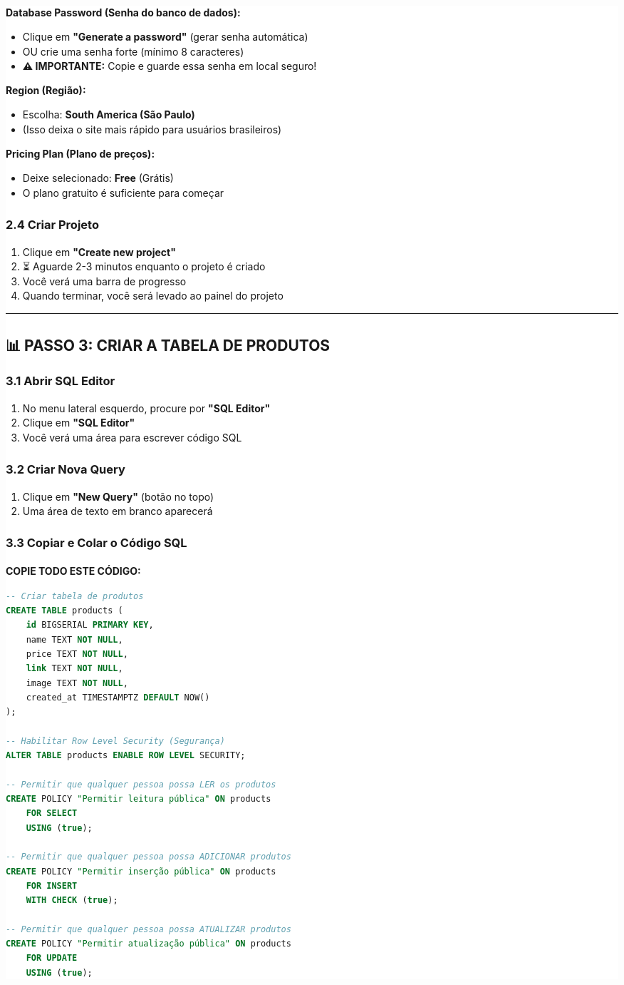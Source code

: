 **Database Password (Senha do banco de dados):**
- Clique em **"Generate a password"** (gerar senha automática)
- OU crie uma senha forte (mínimo 8 caracteres)
- **⚠️ IMPORTANTE:** Copie e guarde essa senha em local seguro!

**Region (Região):**
- Escolha: **South America (São Paulo)** 
- (Isso deixa o site mais rápido para usuários brasileiros)

**Pricing Plan (Plano de preços):**
- Deixe selecionado: **Free** (Grátis)
- O plano gratuito é suficiente para começar

### 2.4 Criar Projeto
1. Clique em **"Create new project"**
2. ⏳ Aguarde 2-3 minutos enquanto o projeto é criado
3. Você verá uma barra de progresso
4. Quando terminar, você será levado ao painel do projeto

---

## 📊 PASSO 3: CRIAR A TABELA DE PRODUTOS

### 3.1 Abrir SQL Editor
1. No menu lateral esquerdo, procure por **"SQL Editor"**
2. Clique em **"SQL Editor"**
3. Você verá uma área para escrever código SQL

### 3.2 Criar Nova Query
1. Clique em **"New Query"** (botão no topo)
2. Uma área de texto em branco aparecerá

### 3.3 Copiar e Colar o Código SQL

**COPIE TODO ESTE CÓDIGO:**

```sql
-- Criar tabela de produtos
CREATE TABLE products (
    id BIGSERIAL PRIMARY KEY,
    name TEXT NOT NULL,
    price TEXT NOT NULL,
    link TEXT NOT NULL,
    image TEXT NOT NULL,
    created_at TIMESTAMPTZ DEFAULT NOW()
);

-- Habilitar Row Level Security (Segurança)
ALTER TABLE products ENABLE ROW LEVEL SECURITY;

-- Permitir que qualquer pessoa possa LER os produtos
CREATE POLICY "Permitir leitura pública" ON products
    FOR SELECT
    USING (true);

-- Permitir que qualquer pessoa possa ADICIONAR produtos
CREATE POLICY "Permitir inserção pública" ON products
    FOR INSERT
    WITH CHECK (true);

-- Permitir que qualquer pessoa possa ATUALIZAR produtos
CREATE POLICY "Permitir atualização pública" ON products
    FOR UPDATE
    USING (true);
```